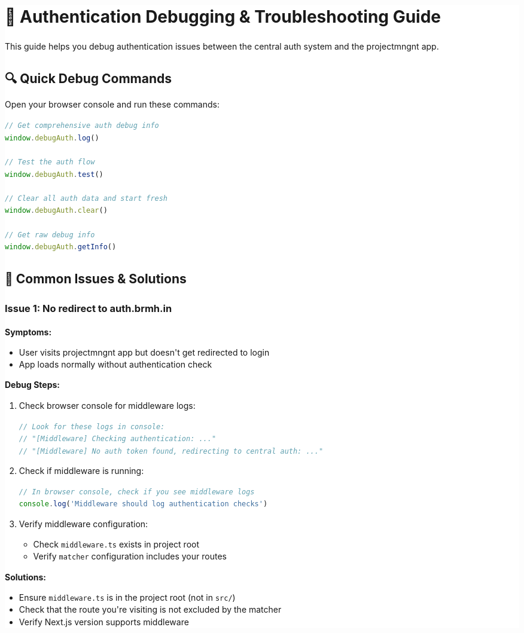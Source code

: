# 🐛 Authentication Debugging & Troubleshooting Guide

This guide helps you debug authentication issues between the central auth system and the projectmngnt app.

## 🔍 **Quick Debug Commands**

Open your browser console and run these commands:

```javascript
// Get comprehensive auth debug info
window.debugAuth.log()

// Test the auth flow
window.debugAuth.test()

// Clear all auth data and start fresh
window.debugAuth.clear()

// Get raw debug info
window.debugAuth.getInfo()
```

## 🚨 **Common Issues & Solutions**

### Issue 1: No redirect to auth.brmh.in

**Symptoms:**
- User visits projectmngnt app but doesn't get redirected to login
- App loads normally without authentication check

**Debug Steps:**
1. Check browser console for middleware logs:
   ```javascript
   // Look for these logs in console:
   // "[Middleware] Checking authentication: ..."
   // "[Middleware] No auth token found, redirecting to central auth: ..."
   ```

2. Check if middleware is running:
   ```javascript
   // In browser console, check if you see middleware logs
   console.log('Middleware should log authentication checks')
   ```

3. Verify middleware configuration:
   - Check `middleware.ts` exists in project root
   - Verify `matcher` configuration includes your routes

**Solutions:**
- Ensure `middleware.ts` is in the project root (not in `src/`)
- Check that the route you're visiting is not excluded by the matcher
- Verify Next.js version supports middleware
